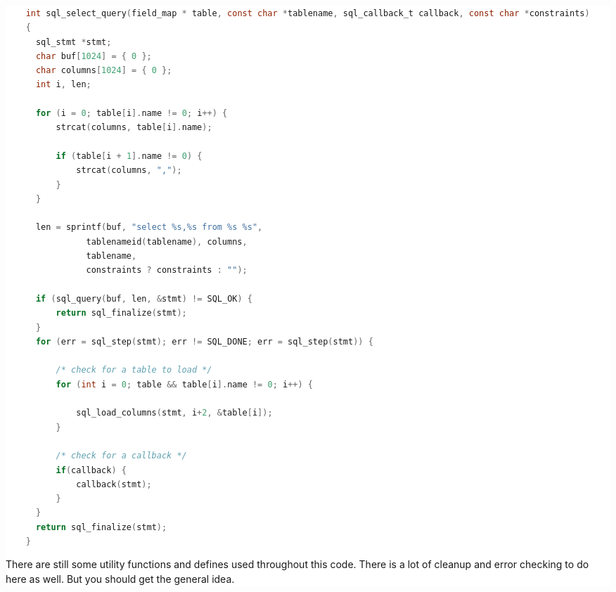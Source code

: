 ```c
    int sql_select_query(field_map * table, const char *tablename, sql_callback_t callback, const char *constraints)
    {
      sql_stmt *stmt;
      char buf[1024] = { 0 };
      char columns[1024] = { 0 };
      int i, len;

      for (i = 0; table[i].name != 0; i++) {
          strcat(columns, table[i].name);

          if (table[i + 1].name != 0) {
              strcat(columns, ",");
          }
      }

      len = sprintf(buf, "select %s,%s from %s %s",
                tablenameid(tablename), columns,
                tablename,
                constraints ? constraints : "");

      if (sql_query(buf, len, &stmt) != SQL_OK) {
          return sql_finalize(stmt);
      }
      for (err = sql_step(stmt); err != SQL_DONE; err = sql_step(stmt)) {

          /* check for a table to load */
          for (int i = 0; table && table[i].name != 0; i++) {

              sql_load_columns(stmt, i+2, &table[i]);
          }

          /* check for a callback */
          if(callback) {
              callback(stmt);
          }
      }
      return sql_finalize(stmt);
    }
```
There are still some utility functions and defines used throughout this code.  There is a lot of cleanup and error checking to do here as well.   But you should get the general idea.
